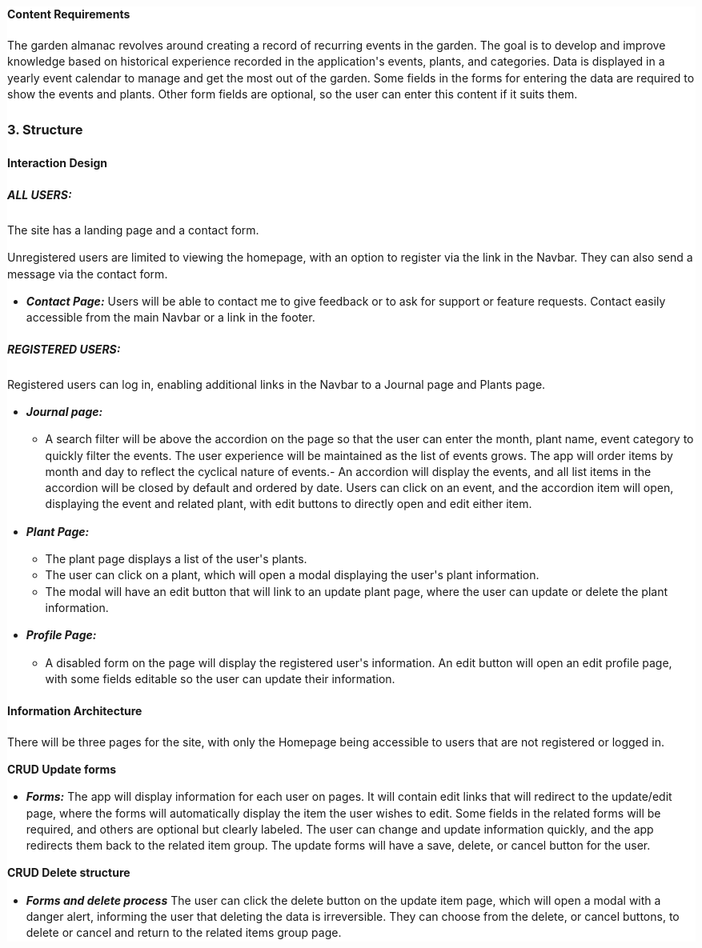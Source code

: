 #### Content Requirements
The garden almanac revolves around creating a record of recurring events in the garden. The goal is to develop and improve knowledge based on historical experience recorded in the application's events, plants, and categories. Data is displayed in a yearly event calendar to manage and get the most out of the garden. Some fields in the forms for entering the data are required to show the events and plants. Other form fields are optional, so the user can enter this content if it suits them. 

### 3. Structure
#### Interaction Design
##### ALL USERS: 
The site has a landing page and a contact form.

Unregistered users are limited to viewing the homepage, with an option to register via the link in the Navbar. They can also send a message via the contact form. 

- ***Contact Page:*** Users will be able to contact me to give feedback or to ask for support or feature requests. Contact easily accessible from the main Navbar or a link in the footer. 

##### REGISTERED USERS:
Registered users can log in, enabling additional links in the Navbar to a Journal page and Plants page. 
- ***Journal page:*** 
	- A search filter will be above the accordion on the page so that the user can enter the month, plant name, event category to quickly filter the events. The user experience will be maintained as the list of events grows. 
	The app will order items by month and day to reflect the cyclical nature of events.- An accordion will display the events, and all list items in the accordion will be closed by default and ordered by date. Users can click on an event, and the accordion item will open, displaying the event and related plant, with edit buttons to directly open and edit either item. 
	
- ***Plant Page:*** 
	- The plant page displays a list of the user's plants. 
	- The user can click on a plant, which will open a modal displaying the user's plant information. 
	- The modal will have an edit button that will link to an update plant page, where the user can update or delete the plant information.
	
- ***Profile Page:*** 
	- A disabled form on the page will display the registered user's information. An edit button will open an edit profile page, with some fields editable so the user can update their information.

#### Information Architecture
 There will be three pages for the site, with only the Homepage being accessible to users that are not registered or logged in. 
 
 **CRUD Update forms** 
 - ***Forms:*** The app will display information for each user on pages. It will contain edit links that will redirect to the update/edit page, where the forms will automatically display the item the user wishes to edit. Some fields in the related forms will be required, and others are optional but clearly labeled. The user can change and update information quickly, and the app redirects them back to the related item group. The update forms will have a save, delete, or cancel button for the user. 

**CRUD Delete structure** 
- ***Forms and delete process*** The user can click the delete button on the update item page, which will open a modal with a danger alert, informing the user that deleting the data is irreversible. They can choose from the delete, or cancel buttons, to delete or cancel and return to the related items group page. 
   